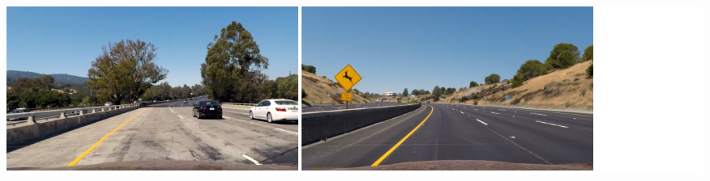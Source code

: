 <img src="output_images/test_images/test1_undis.jpg" width="360"/> <img src="output_images/test_images/test2_undis.jpg" width="360"/>